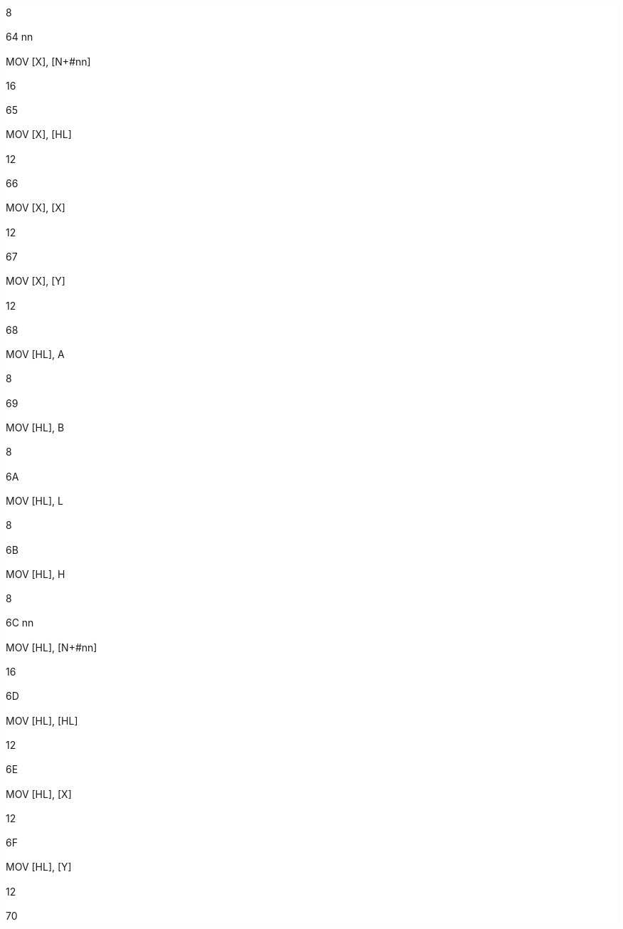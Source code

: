 <td><p>8</p></td>
</tr>
<tr class="odd">
<td><p>64 nn</p></td>
<td><p>MOV [X], [N+#nn]</p></td>
<td><p>16</p></td>
</tr>
<tr class="even">
<td><p>65</p></td>
<td><p>MOV [X], [HL]</p></td>
<td><p>12</p></td>
</tr>
<tr class="odd">
<td><p>66</p></td>
<td><p>MOV [X], [X]</p></td>
<td><p>12</p></td>
</tr>
<tr class="even">
<td><p>67</p></td>
<td><p>MOV [X], [Y]</p></td>
<td><p>12</p></td>
</tr>
<tr class="odd">
<td><p>68</p></td>
<td><p>MOV [HL], A</p></td>
<td><p>8</p></td>
</tr>
<tr class="even">
<td><p>69</p></td>
<td><p>MOV [HL], B</p></td>
<td><p>8</p></td>
</tr>
<tr class="odd">
<td><p>6A</p></td>
<td><p>MOV [HL], L</p></td>
<td><p>8</p></td>
</tr>
<tr class="even">
<td><p>6B</p></td>
<td><p>MOV [HL], H</p></td>
<td><p>8</p></td>
</tr>
<tr class="odd">
<td><p>6C nn</p></td>
<td><p>MOV [HL], [N+#nn]</p></td>
<td><p>16</p></td>
</tr>
<tr class="even">
<td><p>6D</p></td>
<td><p>MOV [HL], [HL]</p></td>
<td><p>12</p></td>
</tr>
<tr class="odd">
<td><p>6E</p></td>
<td><p>MOV [HL], [X]</p></td>
<td><p>12</p></td>
</tr>
<tr class="even">
<td><p>6F</p></td>
<td><p>MOV [HL], [Y]</p></td>
<td><p>12</p></td>
</tr>
<tr class="odd">
<td><p>70</p></td>